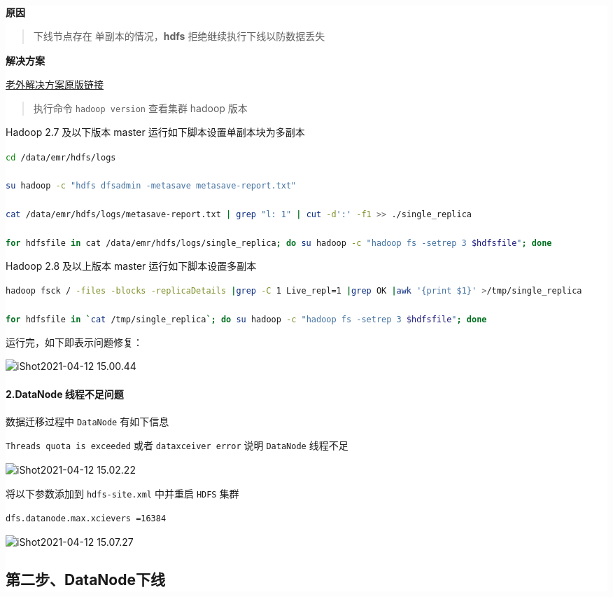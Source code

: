 **原因**

> 下线节点存在 单副本的情况，**hdfs** 拒绝继续执行下线以防数据丢失 

**解决方案**

[老外解决方案原版链接](https://piyushroutray.com/2019/06/04/dealing-with-blocks-with-no-live-replicas-in-the-hdfs/)

> 执行命令 `hadoop version` 查看集群 hadoop 版本

Hadoop 2.7 及以下版本 master 运行如下脚本设置单副本块为多副本

```sh
cd /data/emr/hdfs/logs

su hadoop -c "hdfs dfsadmin -metasave metasave-report.txt"

cat /data/emr/hdfs/logs/metasave-report.txt | grep "l: 1" | cut -d':' -f1 >> ./single_replica

for hdfsfile in cat /data/emr/hdfs/logs/single_replica; do su hadoop -c "hadoop fs -setrep 3 $hdfsfile"; done
```



Hadoop 2.8 及以上版本 master 运行如下脚本设置多副本

```sh
hadoop fsck / -files -blocks -replicaDetails |grep -C 1 Live_repl=1 |grep OK |awk '{print $1}' >/tmp/single_replica

for hdfsfile in `cat /tmp/single_replica`; do su hadoop -c "hadoop fs -setrep 3 $hdfsfile"; done
```



运行完，如下即表示问题修复：

![iShot2021-04-12 15.00.44](https://gitea.pptfz.cn/pptfz/picgo-images/raw/branch/master/img/iShot2021-04-12%2015.00.44.png)

#### 2.DataNode 线程不足问题

数据迁移过程中 `DataNode` 有如下信息

`Threads quota is exceeded` 或者 `dataxceiver error` 说明 `DataNode` 线程不足

![iShot2021-04-12 15.02.22](https://gitea.pptfz.cn/pptfz/picgo-images/raw/branch/master/img/iShot2021-04-12%2015.02.22.png)

将以下参数添加到 `hdfs-site.xml` 中并重启 `HDFS` 集群

```sh
dfs.datanode.max.xcievers =16384
```



![iShot2021-04-12 15.07.27](https://gitea.pptfz.cn/pptfz/picgo-images/raw/branch/master/img/iShot2021-04-12%2015.07.27.png)

## 第二步、DataNode下线
